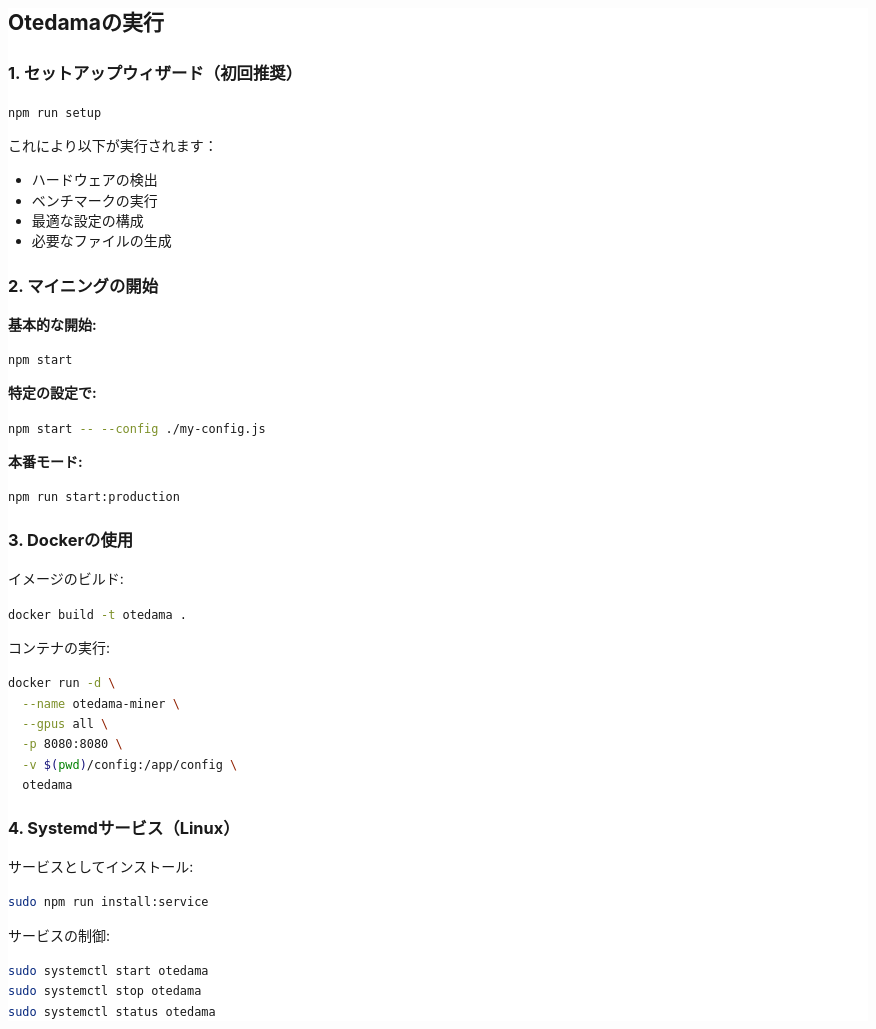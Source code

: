 ## Otedamaの実行

### 1. セットアップウィザード（初回推奨）

```bash
npm run setup
```

これにより以下が実行されます：
- ハードウェアの検出
- ベンチマークの実行
- 最適な設定の構成
- 必要なファイルの生成

### 2. マイニングの開始

**基本的な開始:**
```bash
npm start
```

**特定の設定で:**
```bash
npm start -- --config ./my-config.js
```

**本番モード:**
```bash
npm run start:production
```

### 3. Dockerの使用

イメージのビルド:
```bash
docker build -t otedama .
```

コンテナの実行:
```bash
docker run -d \
  --name otedama-miner \
  --gpus all \
  -p 8080:8080 \
  -v $(pwd)/config:/app/config \
  otedama
```

### 4. Systemdサービス（Linux）

サービスとしてインストール:
```bash
sudo npm run install:service
```

サービスの制御:
```bash
sudo systemctl start otedama
sudo systemctl stop otedama
sudo systemctl status otedama
```
